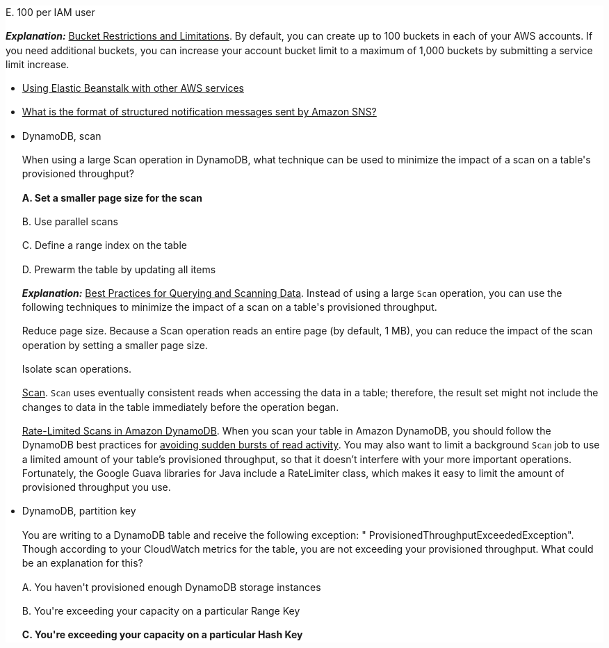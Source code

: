   E. 100 per IAM user

  ***Explanation:*** [Bucket Restrictions and Limitations](https://docs.aws.amazon.com/AmazonS3/latest/dev/BucketRestrictions.html). By default, you can create up to 100 buckets in each of your AWS accounts. If you need additional buckets, you can increase your account bucket limit to a maximum of 1,000 buckets by submitting a service limit increase.

* [Using Elastic Beanstalk with other AWS services](https://docs.aws.amazon.com/elasticbeanstalk/latest/dg/AWSHowTo.html)

* [What is the format of structured notification messages sent by Amazon SNS?](https://aws.amazon.com/sns/faqs/)

* DynamoDB, scan

  When using a large Scan operation in DynamoDB, what technique can be used to minimize the impact of a scan on a table's provisioned throughput?

  **A. Set a smaller page size for the scan**

  B. Use parallel scans

  C. Define a range index on the table

  D. Prewarm the table by updating all items

  ***Explanation:*** [Best Practices for Querying and Scanning Data](https://docs.aws.amazon.com/amazondynamodb/latest/developerguide/bp-query-scan.html). Instead of using a large `Scan` operation, you can use the following techniques to minimize the impact of a scan on a table's provisioned throughput.

  Reduce page size. Because a Scan operation reads an entire page (by default, 1 MB), you can reduce the impact of the scan operation by setting a smaller page size.

  Isolate scan operations.

  [Scan](https://docs.aws.amazon.com/amazondynamodb/latest/APIReference/API_Scan.html). `Scan` uses eventually consistent reads when accessing the data in a table; therefore, the result set might not include the changes to data in the table immediately before the operation began.

  [Rate-Limited Scans in Amazon DynamoDB](https://aws.amazon.com/blogs/developer/rate-limited-scans-in-amazon-dynamodb/). When you scan your table in Amazon DynamoDB, you should follow the DynamoDB best practices for [avoiding sudden bursts of read activity](http://docs.aws.amazon.com/amazondynamodb/latest/developerguide/QueryAndScanGuidelines.html). You may also want to limit a background `Scan` job to use a limited amount of your table’s provisioned throughput, so that it doesn’t interfere with your more important operations. Fortunately, the Google Guava libraries for Java include a RateLimiter class, which makes it easy to limit the amount of provisioned throughput you use.

* DynamoDB, partition key

  You are writing to a DynamoDB table and receive the following exception: " ProvisionedThroughputExceededException". Though according to your CloudWatch metrics for the table, you are not exceeding your provisioned throughput. What could be an explanation for this?

  A. You haven't provisioned enough DynamoDB storage instances

  B. You're exceeding your capacity on a particular Range Key

  **C. You're exceeding your capacity on a particular Hash Key**
